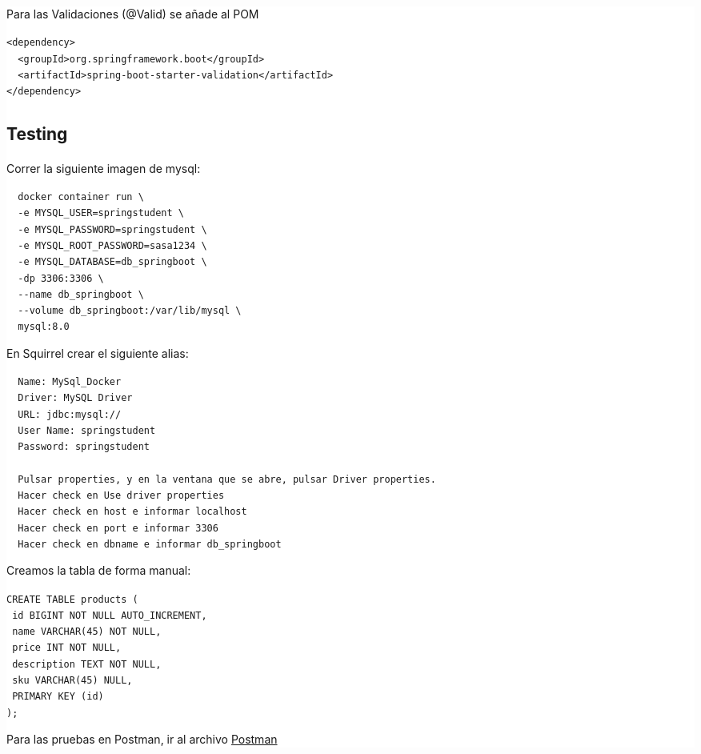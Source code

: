 Para las Validaciones (@Valid) se añade al POM

```
<dependency>
  <groupId>org.springframework.boot</groupId>
  <artifactId>spring-boot-starter-validation</artifactId>
</dependency>
```

## Testing

Correr la siguiente imagen de mysql:

```
  docker container run \
  -e MYSQL_USER=springstudent \
  -e MYSQL_PASSWORD=springstudent \
  -e MYSQL_ROOT_PASSWORD=sasa1234 \
  -e MYSQL_DATABASE=db_springboot \
  -dp 3306:3306 \
  --name db_springboot \
  --volume db_springboot:/var/lib/mysql \
  mysql:8.0
```

En Squirrel crear el siguiente alias:

```
  Name: MySql_Docker
  Driver: MySQL Driver
  URL: jdbc:mysql://
  User Name: springstudent
  Password: springstudent

  Pulsar properties, y en la ventana que se abre, pulsar Driver properties.
  Hacer check en Use driver properties
  Hacer check en host e informar localhost
  Hacer check en port e informar 3306
  Hacer check en dbname e informar db_springboot
```

Creamos la tabla de forma manual:

```
CREATE TABLE products (
 id BIGINT NOT NULL AUTO_INCREMENT,
 name VARCHAR(45) NOT NULL,
 price INT NOT NULL,
 description TEXT NOT NULL,
 sku VARCHAR(45) NULL,
 PRIMARY KEY (id)
);
```

Para las pruebas en Postman, ir al archivo [Postman](./Postman/apiRestfulCrud.postman_collection.json)
